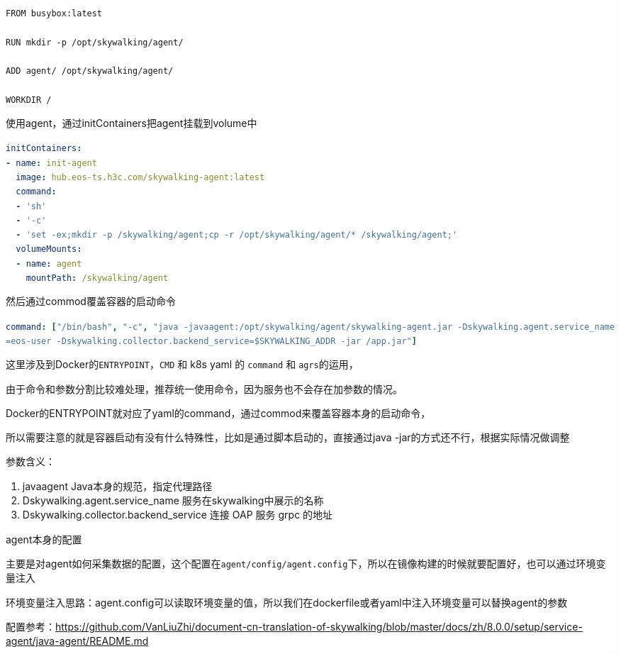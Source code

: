 ```
FROM busybox:latest 

RUN mkdir -p /opt/skywalking/agent/

ADD agent/ /opt/skywalking/agent/

WORKDIR /
```

使用agent，通过initContainers把agent挂载到volume中

```yaml
initContainers:
- name: init-agent
  image: hub.eos-ts.h3c.com/skywalking-agent:latest
  command:
  - 'sh'
  - '-c'
  - 'set -ex;mkdir -p /skywalking/agent;cp -r /opt/skywalking/agent/* /skywalking/agent;'
  volumeMounts:
  - name: agent
    mountPath: /skywalking/agent
```

然后通过commod覆盖容器的启动命令

```yaml
command: ["/bin/bash", "-c", "java -javaagent:/opt/skywalking/agent/skywalking-agent.jar -Dskywalking.agent.service_name=eos-user -Dskywalking.collector.backend_service=$SKYWALKING_ADDR -jar /app.jar"]
```

这里涉及到Docker的`ENTRYPOINT`，`CMD` 和 k8s yaml 的 `command` 和 `agrs`的运用，

由于命令和参数分割比较难处理，推荐统一使用命令，因为服务也不会存在加参数的情况。



Docker的ENTRYPOINT就对应了yaml的command，通过commod来覆盖容器本身的启动命令，

所以需要注意的就是容器启动有没有什么特殊性，比如是通过脚本启动的，直接通过java -jar的方式还不行，根据实际情况做调整



参数含义：

1. javaagent Java本身的规范，指定代理路径
2. Dskywalking.agent.service_name 服务在skywalking中展示的名称
3. Dskywalking.collector.backend_service 连接 OAP 服务 grpc 的地址



agent本身的配置

主要是对agent如何采集数据的配置，这个配置在`agent/config/agent.config`下，所以在镜像构建的时候就要配置好，也可以通过环境变量注入

环境变量注入思路：agent.config可以读取环境变量的值，所以我们在dockerfile或者yaml中注入环境变量可以替换agent的参数

配置参考：https://github.com/VanLiuZhi/document-cn-translation-of-skywalking/blob/master/docs/zh/8.0.0/setup/service-agent/java-agent/README.md
